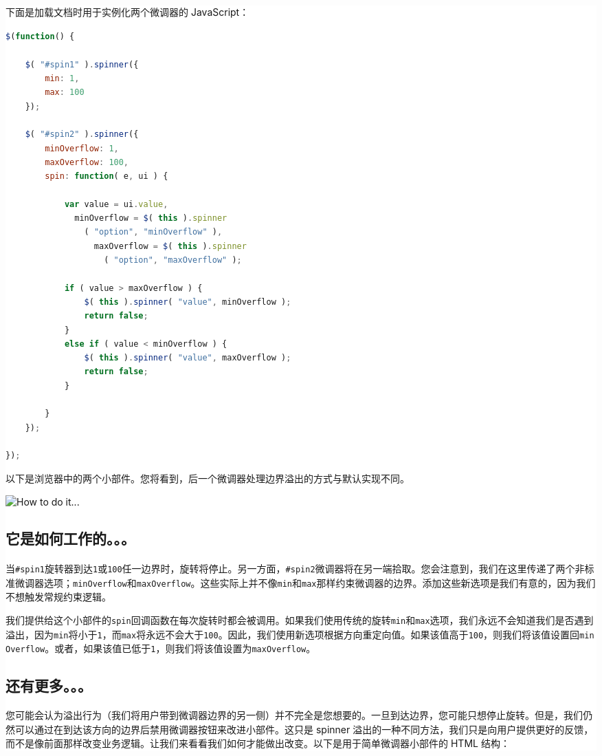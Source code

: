 下面是加载文档时用于实例化两个微调器的 JavaScript：

```js
$(function() {

    $( "#spin1" ).spinner({
        min: 1,
        max: 100
    });

    $( "#spin2" ).spinner({
        minOverflow: 1,
        maxOverflow: 100,
        spin: function( e, ui ) {

            var value = ui.value,
              minOverflow = $( this ).spinner
                ( "option", "minOverflow" ),
                  maxOverflow = $( this ).spinner
                    ( "option", "maxOverflow" );

            if ( value > maxOverflow ) {
                $( this ).spinner( "value", minOverflow );
                return false;
            }
            else if ( value < minOverflow ) {
                $( this ).spinner( "value", maxOverflow );
                return false;
            }

        }
    });

});
```

以下是浏览器中的两个小部件。您将看到，后一个微调器处理边界溢出的方式与默认实现不同。

![How to do it...](graphics/2186_09_08.jpg)

## 它是如何工作的。。。

当`#spin1`旋转器到达`1`或`100`任一边界时，旋转将停止。另一方面，`#spin2`微调器将在另一端拾取。您会注意到，我们在这里传递了两个非标准微调器选项；`minOverflow`和`maxOverflow`。这些实际上并不像`min`和`max`那样约束微调器的边界。添加这些新选项是我们有意的，因为我们不想触发常规约束逻辑。

我们提供给这个小部件的`spin`回调函数在每次旋转时都会被调用。如果我们使用传统的旋转`min`和`max`选项，我们永远不会知道我们是否遇到溢出，因为`min`将小于`1`，而`max`将永远不会大于`100`。因此，我们使用新选项根据方向重定向值。如果该值高于`100`，则我们将该值设置回`minOverflow`。或者，如果该值已低于`1`，则我们将该值设置为`maxOverflow`。

## 还有更多。。。

您可能会认为溢出行为（我们将用户带到微调器边界的另一侧）并不完全是您想要的。一旦到达边界，您可能只想停止旋转。但是，我们仍然可以通过在到达该方向的边界后禁用微调器按钮来改进小部件。这只是 spinner 溢出的一种不同方法，我们只是向用户提供更好的反馈，而不是像前面那样改变业务逻辑。让我们来看看我们如何才能做出改变。以下是用于简单微调器小部件的 HTML 结构：
